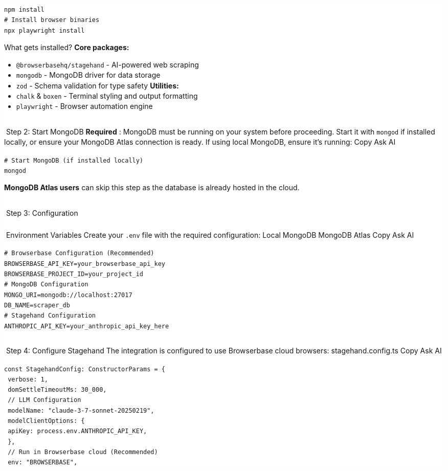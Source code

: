 ```
npm install
# Install browser binaries
npx playwright install
```
What gets installed?
**Core packages:**
 * `@browserbasehq/stagehand` - AI-powered web scraping
 * `mongodb` - MongoDB driver for data storage
 * `zod` - Schema validation for type safety
**Utilities:**
 * `chalk` & `boxen` - Terminal styling and output formatting
 * `playwright` - Browser automation engine
## 
[​](#step-2%3A-start-mongodb)
Step 2: Start MongoDB
**Required** : MongoDB must be running on your system before proceeding. Start it with `mongod` if installed locally, or ensure your MongoDB Atlas connection is ready.
If using local MongoDB, ensure it’s running:
Copy
Ask AI
```
# Start MongoDB (if installed locally)
mongod
```
**MongoDB Atlas users** can skip this step as the database is already hosted in the cloud.
## 
[​](#step-3%3A-configuration)
Step 3: Configuration
### 
[​](#environment-variables)
Environment Variables
Create your `.env` file with the required configuration:
Local MongoDB
MongoDB Atlas
Copy
Ask AI
```
# Browserbase Configuration (Recommended)
BROWSERBASE_API_KEY=your_browserbase_api_key
BROWSERBASE_PROJECT_ID=your_project_id
# MongoDB Configuration
MONGO_URI=mongodb://localhost:27017
DB_NAME=scraper_db
# Stagehand Configuration
ANTHROPIC_API_KEY=your_anthropic_api_key_here
```
## 
[​](#step-4%3A-configure-stagehand)
Step 4: Configure Stagehand
The integration is configured to use Browserbase cloud browsers:
stagehand.config.ts
Copy
Ask AI
```
const StagehandConfig: ConstructorParams = {
 verbose: 1,
 domSettleTimeoutMs: 30_000,
 // LLM Configuration 
 modelName: "claude-3-7-sonnet-20250219",
 modelClientOptions: {
 apiKey: process.env.ANTHROPIC_API_KEY,
 },
 // Run in Browserbase cloud (Recommended)
 env: "BROWSERBASE",
```